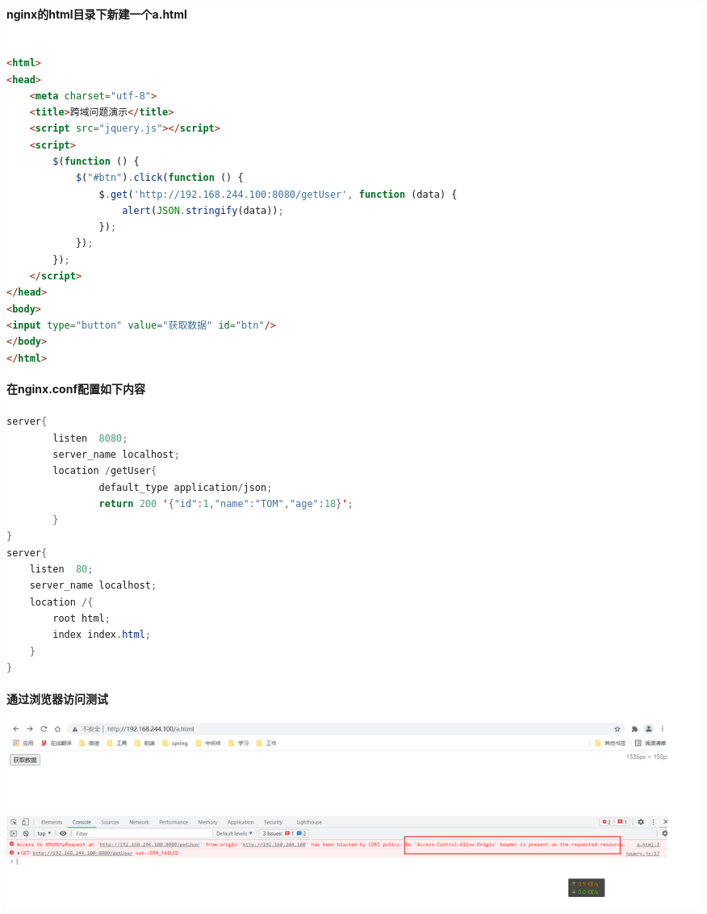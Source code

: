 #### nginx的html目录下新建一个a.html

```html

<html>
<head>
    <meta charset="utf-8">
    <title>跨域问题演示</title>
    <script src="jquery.js"></script>
    <script>
        $(function () {
            $("#btn").click(function () {
                $.get('http://192.168.244.100:8080/getUser', function (data) {
                    alert(JSON.stringify(data));
                });
            });
        });
    </script>
</head>
<body>
<input type="button" value="获取数据" id="btn"/>
</body>
</html>

```

#### 在nginx.conf配置如下内容

```java
server{
        listen  8080;
        server_name localhost;
        location /getUser{
                default_type application/json;
                return 200 '{"id":1,"name":"TOM","age":18}';
        }
}
server{
	listen 	80;
	server_name localhost;
	location /{
		root html;
		index index.html;
	}
}
```

#### 通过浏览器访问测试

<img  src="./images/image-20210701170727661.png" alt="image-20210701170727661" style="zoom:80%;" />
